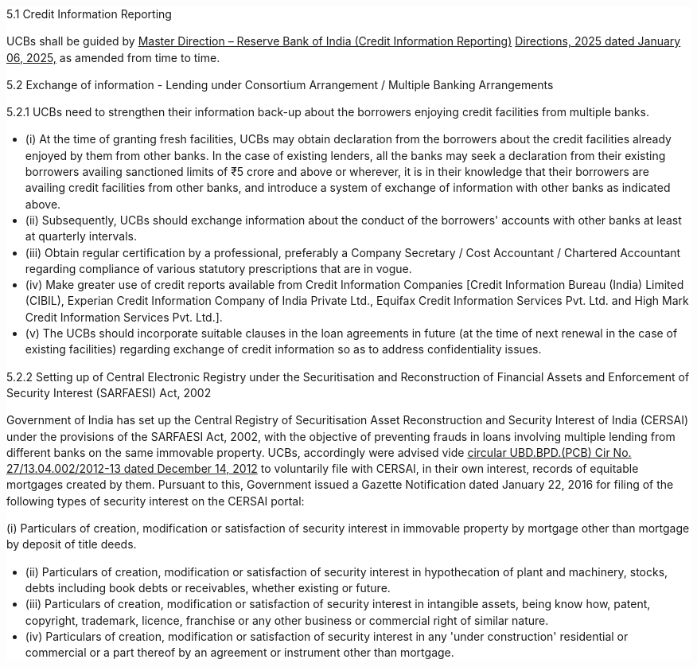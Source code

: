 5.1 Credit Information Reporting

UCBs shall be guided by [Master Direction – Reserve Bank of India \(Credit Information Reporting\)](https://rbi.org.in/Scripts/BS_ViewMasDirections.aspx?id=12764)  [Directions, 2025 dated January 06, 2025,](https://rbi.org.in/Scripts/BS_ViewMasDirections.aspx?id=12764) as amended from time to time.

5.2 Exchange of information - Lending under Consortium Arrangement / Multiple Banking Arrangements

5.2.1 UCBs need to strengthen their information back-up about the borrowers enjoying credit facilities from multiple banks.

- (i) At the time of granting fresh facilities, UCBs may obtain declaration from the borrowers about the credit facilities already enjoyed by them from other banks. In the case of existing lenders, all the banks may seek a declaration from their existing borrowers availing sanctioned limits of ₹5 crore and above or wherever, it is in their knowledge that their borrowers are availing credit facilities from other banks, and introduce a system of exchange of information with other banks as indicated above.
- (ii) Subsequently, UCBs should exchange information about the conduct of the borrowers' accounts with other banks at least at quarterly intervals.
- (iii) Obtain regular certification by a professional, preferably a Company Secretary / Cost Accountant / Chartered Accountant regarding compliance of various statutory prescriptions that are in vogue.
- (iv) Make greater use of credit reports available from Credit Information Companies [Credit Information Bureau (India) Limited (CIBIL), Experian Credit Information Company of India Private Ltd., Equifax Credit Information Services Pvt. Ltd. and High Mark Credit Information Services Pvt. Ltd.].
- (v) The UCBs should incorporate suitable clauses in the loan agreements in future (at the time of next renewal in the case of existing facilities) regarding exchange of credit information so as to address confidentiality issues.

5.2.2 Setting up of Central Electronic Registry under the Securitisation and Reconstruction of Financial Assets and Enforcement of Security Interest (SARFAESI) Act, 2002

Government of India has set up the Central Registry of Securitisation Asset Reconstruction and Security Interest of India (CERSAI) under the provisions of the SARFAESI Act, 2002, with the objective of preventing frauds in loans involving multiple lending from different banks on the same immovable property. UCBs, accordingly were advised vide [circular UBD.BPD.\(PCB\) Cir No.](https://rbi.org.in/Scripts/NotificationUser.aspx?Id=7750&Mode=0)  [27/13.04.002/2012-13 dated December 14, 2012](https://rbi.org.in/Scripts/NotificationUser.aspx?Id=7750&Mode=0) to voluntarily file with CERSAI, in their own interest, records of equitable mortgages created by them. Pursuant to this, Government issued a Gazette Notification dated January 22, 2016 for filing of the following types of security interest on the CERSAI portal:

(i) Particulars of creation, modification or satisfaction of security interest in immovable property by mortgage other than mortgage by deposit of title deeds.

- (ii) Particulars of creation, modification or satisfaction of security interest in hypothecation of plant and machinery, stocks, debts including book debts or receivables, whether existing or future.
- (iii) Particulars of creation, modification or satisfaction of security interest in intangible assets, being know how, patent, copyright, trademark, licence, franchise or any other business or commercial right of similar nature.
- (iv) Particulars of creation, modification or satisfaction of security interest in any 'under construction' residential or commercial or a part thereof by an agreement or instrument other than mortgage.

